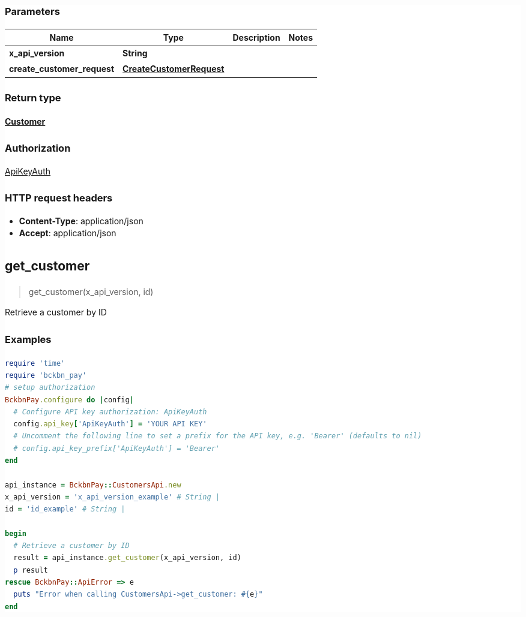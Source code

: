### Parameters

| Name | Type | Description | Notes |
| ---- | ---- | ----------- | ----- |
| **x_api_version** | **String** |  |  |
| **create_customer_request** | [**CreateCustomerRequest**](CreateCustomerRequest.md) |  |  |

### Return type

[**Customer**](Customer.md)

### Authorization

[ApiKeyAuth](../README.md#ApiKeyAuth)

### HTTP request headers

- **Content-Type**: application/json
- **Accept**: application/json


## get_customer

> <Customer> get_customer(x_api_version, id)

Retrieve a customer by ID

### Examples

```ruby
require 'time'
require 'bckbn_pay'
# setup authorization
BckbnPay.configure do |config|
  # Configure API key authorization: ApiKeyAuth
  config.api_key['ApiKeyAuth'] = 'YOUR API KEY'
  # Uncomment the following line to set a prefix for the API key, e.g. 'Bearer' (defaults to nil)
  # config.api_key_prefix['ApiKeyAuth'] = 'Bearer'
end

api_instance = BckbnPay::CustomersApi.new
x_api_version = 'x_api_version_example' # String | 
id = 'id_example' # String | 

begin
  # Retrieve a customer by ID
  result = api_instance.get_customer(x_api_version, id)
  p result
rescue BckbnPay::ApiError => e
  puts "Error when calling CustomersApi->get_customer: #{e}"
end
```
